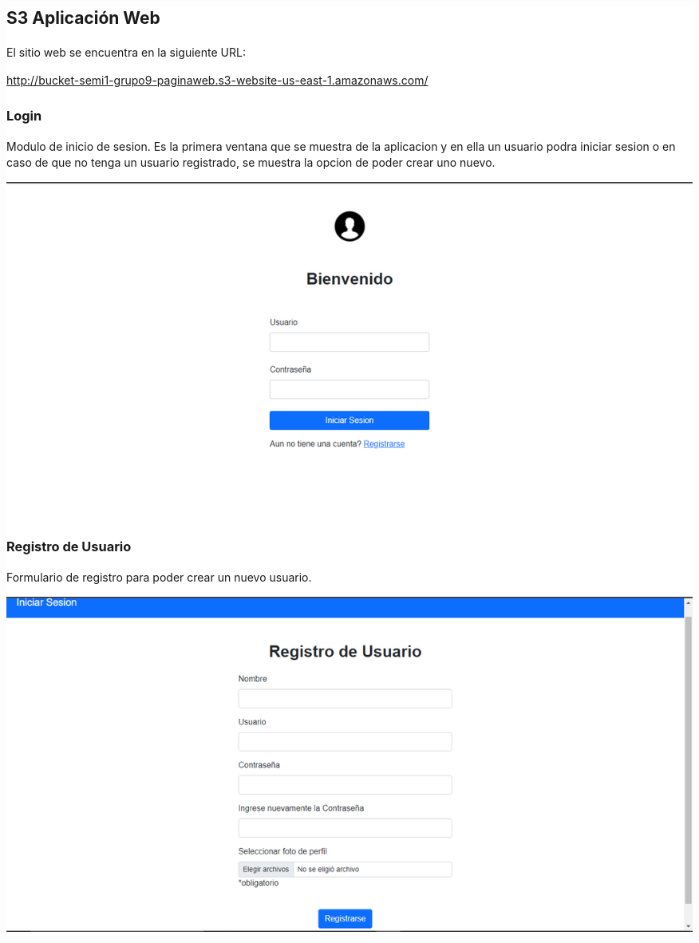 ## S3 Aplicación Web

El sitio web se encuentra en la siguiente URL:

http://bucket-semi1-grupo9-paginaweb.s3-website-us-east-1.amazonaws.com/


### Login

Modulo de inicio de sesion. Es la primera ventana que se muestra de la aplicacion y en ella un usuario podra iniciar sesion o en caso de que no tenga un usuario registrado, se muestra la opcion de poder crear uno nuevo.

![](Docs/img/w1.PNG)


### Registro de Usuario

Formulario de registro para poder crear un nuevo usuario. 

![](Docs/img/w2.PNG)
